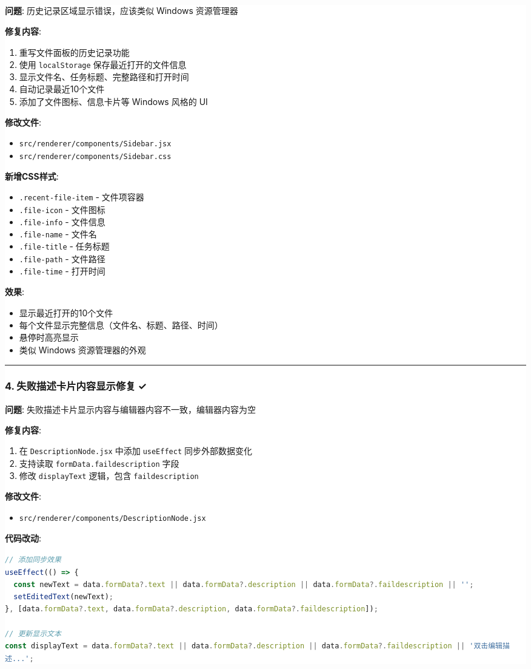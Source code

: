 **问题**: 历史记录区域显示错误，应该类似 Windows 资源管理器

**修复内容**:
1. 重写文件面板的历史记录功能
2. 使用 `localStorage` 保存最近打开的文件信息
3. 显示文件名、任务标题、完整路径和打开时间
4. 自动记录最近10个文件
5. 添加了文件图标、信息卡片等 Windows 风格的 UI

**修改文件**:
- `src/renderer/components/Sidebar.jsx`
- `src/renderer/components/Sidebar.css`

**新增CSS样式**:
- `.recent-file-item` - 文件项容器
- `.file-icon` - 文件图标
- `.file-info` - 文件信息
- `.file-name` - 文件名
- `.file-title` - 任务标题
- `.file-path` - 文件路径
- `.file-time` - 打开时间

**效果**:
- 显示最近打开的10个文件
- 每个文件显示完整信息（文件名、标题、路径、时间）
- 悬停时高亮显示
- 类似 Windows 资源管理器的外观

---

### 4. 失败描述卡片内容显示修复 ✓

**问题**: 失败描述卡片显示内容与编辑器内容不一致，编辑器内容为空

**修复内容**:
1. 在 `DescriptionNode.jsx` 中添加 `useEffect` 同步外部数据变化
2. 支持读取 `formData.faildescription` 字段
3. 修改 `displayText` 逻辑，包含 `faildescription`

**修改文件**:
- `src/renderer/components/DescriptionNode.jsx`

**代码改动**:
```jsx
// 添加同步效果
useEffect(() => {
  const newText = data.formData?.text || data.formData?.description || data.formData?.faildescription || '';
  setEditedText(newText);
}, [data.formData?.text, data.formData?.description, data.formData?.faildescription]);

// 更新显示文本
const displayText = data.formData?.text || data.formData?.description || data.formData?.faildescription || '双击编辑描述...';
```
